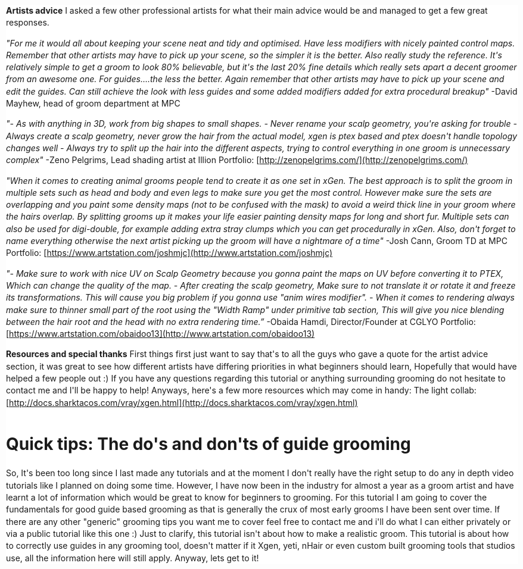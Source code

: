 

**Artists advice** I asked a few other professional artists for what their main advice would be and managed to get a few great responses.

*"For me it would all about keeping your scene neat and tidy and optimised. Have less modifiers with nicely painted control maps.* *Remember that other artists may have to pick up your scene, so the simpler it is the better. Also really study the reference. It's relatively simple to get a groom to look 80% believable, but it's the last 20% fine details which really sets apart a decent groomer from an awesome one.* *For guides....the less the better. Again remember that other artists may have to pick up your scene and edit the guides. Can still achieve the look with less guides and some added modifiers added for extra procedural breakup"* \-David Mayhew, head of groom department at MPC

*"- As with anything in 3D, work from big shapes to small shapes.* *\- Never rename your scalp geometry, you're asking for trouble* *\- Always create a scalp geometry, never grow the hair from the actual model, xgen is ptex based and ptex doesn't handle topology changes well* *\- Always try to split up the hair into the different aspects, trying to control everything in one groom is unnecessary complex"* \-Zeno Pelgrims, Lead shading artist at Illion Portfolio: [http://zenopelgrims.com/](http://zenopelgrims.com/)

*"When it comes to creating animal grooms people tend to create it as one set in xGen. The best approach is to split the groom in multiple sets such as head and body and even legs to make sure you get the most control. However make sure the sets are overlapping and you paint some density maps (not to be confused with the mask) to avoid a weird thick line in your groom where the hairs overlap. By splitting grooms up it makes your life easier painting density maps for long and short fur. Multiple sets can also be used for digi-double, for example adding extra stray clumps which you can get procedurally in xGen.* *Also, don't forget to name everything otherwise the next artist picking up the groom will have a nightmare of a time"* \-Josh Cann, Groom TD at MPC Portfolio: [https://www.artstation.com/joshmjc](http://www.artstation.com/joshmjc)

*"- Make sure to work with nice UV on Scalp Geometry because you gonna paint the maps on UV before converting it to PTEX, Which can change the quality of the map.* *\- After creating the scalp geometry, Make sure to not translate it or rotate it and freeze its transformations. This will cause you big problem if you gonna use "anim wires modifier".* *\- When it comes to rendering always make sure to thinner small part of the root using the "Width Ramp" under primitive tab section, This will give you nice blending between the hair root and the head with no extra rendering time.”* \-Obaida Hamdi, Director/Founder at CGLYO Portfolio: [https://www.artstation.com/obaidoo13](http://www.artstation.com/obaidoo13)

**Resources and special thanks** First things first just want to say that's to all the guys who gave a quote for the artist advice section, it was great to see how different artists have differing priorities in what beginners should learn, Hopefully that would have helped a few people out :) If you have any questions regarding this tutorial or anything surrounding grooming do not hesitate to contact me and I'll be happy to help! Anyways, here's a few more resources which may come in handy: The light collab: [http://docs.sharktacos.com/vray/xgen.html](http://docs.sharktacos.com/vray/xgen.html)

# Quick tips: The do's and don'ts of guide grooming

So, It's been too long since I last made any tutorials and at the moment I don't really have the right setup to do any in depth video tutorials like I planned on doing some time. However, I have now been in the industry for almost a year as a groom artist and have learnt a lot of information which would be great to know for beginners to grooming. For this tutorial I am going to cover the fundamentals for good guide based grooming as that is generally the crux of most early grooms I have been sent over time. If there are any other "generic" grooming tips you want me to cover feel free to contact me and i'll do what I can either privately or via a public tutorial like this one :) Just to clarify, this tutorial isn't about how to make a realistic groom. This tutorial is about how to correctly use guides in any grooming tool, doesn't matter if it Xgen, yeti, nHair or even custom built grooming tools that studios use, all the information here will still apply. Anyway, lets get to it!
